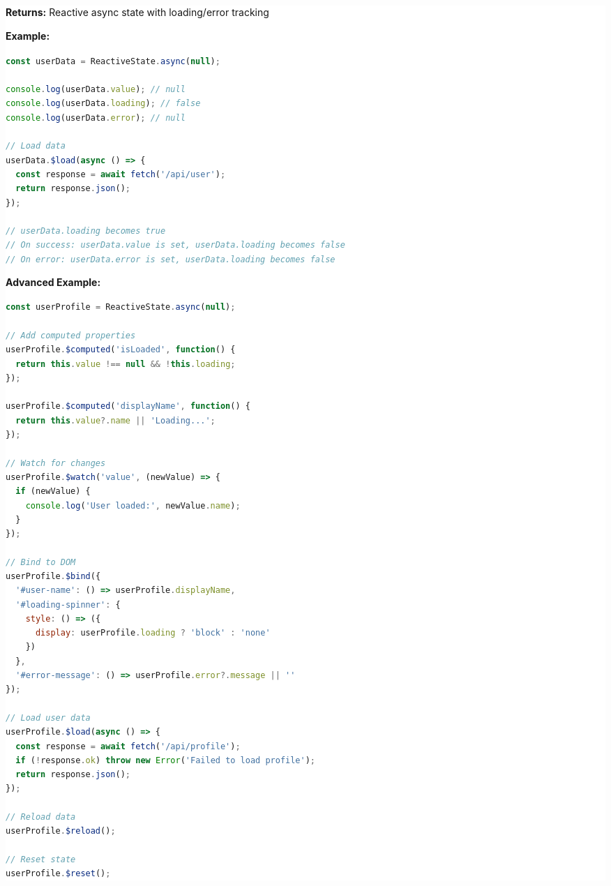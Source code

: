**Returns:** Reactive async state with loading/error tracking

**Example:**
```javascript
const userData = ReactiveState.async(null);

console.log(userData.value); // null
console.log(userData.loading); // false
console.log(userData.error); // null

// Load data
userData.$load(async () => {
  const response = await fetch('/api/user');
  return response.json();
});

// userData.loading becomes true
// On success: userData.value is set, userData.loading becomes false
// On error: userData.error is set, userData.loading becomes false
```

**Advanced Example:**
```javascript
const userProfile = ReactiveState.async(null);

// Add computed properties
userProfile.$computed('isLoaded', function() {
  return this.value !== null && !this.loading;
});

userProfile.$computed('displayName', function() {
  return this.value?.name || 'Loading...';
});

// Watch for changes
userProfile.$watch('value', (newValue) => {
  if (newValue) {
    console.log('User loaded:', newValue.name);
  }
});

// Bind to DOM
userProfile.$bind({
  '#user-name': () => userProfile.displayName,
  '#loading-spinner': {
    style: () => ({
      display: userProfile.loading ? 'block' : 'none'
    })
  },
  '#error-message': () => userProfile.error?.message || ''
});

// Load user data
userProfile.$load(async () => {
  const response = await fetch('/api/profile');
  if (!response.ok) throw new Error('Failed to load profile');
  return response.json();
});

// Reload data
userProfile.$reload();

// Reset state
userProfile.$reset();
```
